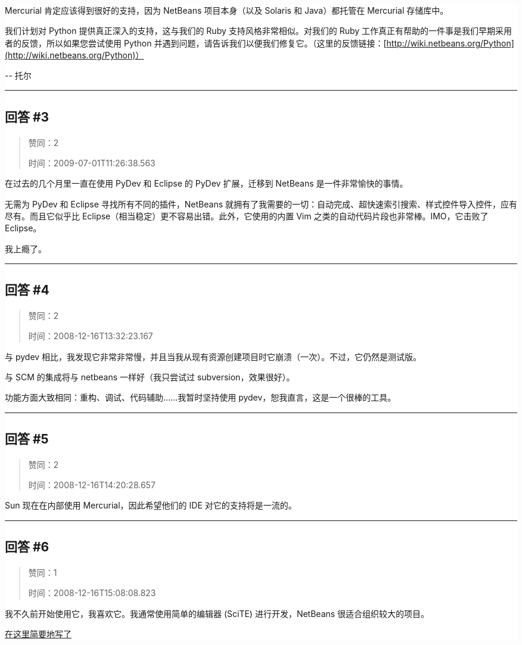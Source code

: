Mercurial 肯定应该得到很好的支持，因为 NetBeans 项目本身（以及 Solaris 和 Java）都托管在 Mercurial 存储库中。

我们计划对 Python 提供真正深入的支持，这与我们的 Ruby 支持风格非常相似。对我们的 Ruby 工作真正有帮助的一件事是我们早期采用者的反馈，所以如果您尝试使用 Python 并遇到问题，请告诉我们以便我们修复它。（这里的反馈链接：[http://wiki.netbeans.org/Python](http://wiki.netbeans.org/Python)）

-- 托尔

* * *

## 回答 #3

> 赞同：2
> 
> 时间：2009-07-01T11:26:38.563

在过去的几个月里一直在使用 PyDev 和 Eclipse 的 PyDev 扩展，迁移到 NetBeans 是一件非常愉快的事情。

无需为 PyDev 和 Eclipse 寻找所有不同的插件，NetBeans 就拥有了我需要的一切：自动完成、超快速索引搜索、样式控件导入控件，应有尽有。而且它似乎比 Eclipse（相当稳定）更不容易出错。此外，它使用的内置 Vim 之类的自动代码片段也非常棒。IMO，它击败了 Eclipse。

我上瘾了。

* * *

## 回答 #4

> 赞同：2
> 
> 时间：2008-12-16T13:32:23.167

与 pydev 相比，我发现它非常非常慢，并且当我从现有资源创建项目时它崩溃（一次）。不过，它仍然是测试版。

与 SCM 的集成将与 netbeans 一样好（我只尝试过 subversion，效果很好）。

功能方面大致相同：重构、调试、代码辅助……我暂时坚持使用 pydev，恕我直言，这是一个很棒的工具。

* * *

## 回答 #5

> 赞同：2
> 
> 时间：2008-12-16T14:20:28.657

Sun 现在在内部使用 Mercurial，因此希望他们的 IDE 对它的支持将是一流的。

* * *

## 回答 #6

> 赞同：1
> 
> 时间：2008-12-16T15:08:08.823

我不久前开始使用它，我喜欢它。我通常使用简单的编辑器 (SciTE) 进行开发，NetBeans 很适合组织较大的项目。

[在这里简要地写了](http://coreygoldberg.blogspot.com/2008/12/python-trying-out-netbeans-ide.html)
